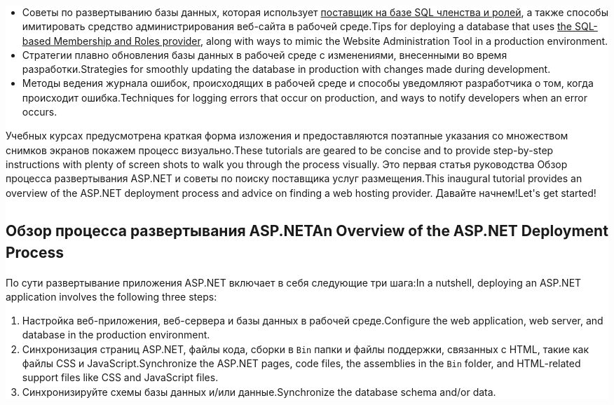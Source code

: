 - <span data-ttu-id="d8b58-127">Советы по развертыванию базы данных, которая использует [поставщик на базе SQL членства и ролей](../../older-versions-security/membership/creating-the-membership-schema-in-sql-server-cs.md), а также способы имитировать средство администрирования веб-сайта в рабочей среде.</span><span class="sxs-lookup"><span data-stu-id="d8b58-127">Tips for deploying a database that uses [the SQL-based Membership and Roles provider](../../older-versions-security/membership/creating-the-membership-schema-in-sql-server-cs.md), along with ways to mimic the Website Administration Tool in a production environment.</span></span>
- <span data-ttu-id="d8b58-128">Стратегии плавно обновления базы данных в рабочей среде с изменениями, внесенными во время разработки.</span><span class="sxs-lookup"><span data-stu-id="d8b58-128">Strategies for smoothly updating the database in production with changes made during development.</span></span>
- <span data-ttu-id="d8b58-129">Методы ведения журнала ошибок, происходящих в рабочей среде и способы уведомляют разработчика о том, когда происходит ошибка.</span><span class="sxs-lookup"><span data-stu-id="d8b58-129">Techniques for logging errors that occur on production, and ways to notify developers when an error occurs.</span></span>

<span data-ttu-id="d8b58-130">Учебных курсах предусмотрена краткая форма изложения и предоставляются поэтапные указания со множеством снимков экранов покажем процесс визуально.</span><span class="sxs-lookup"><span data-stu-id="d8b58-130">These tutorials are geared to be concise and to provide step-by-step instructions with plenty of screen shots to walk you through the process visually.</span></span> <span data-ttu-id="d8b58-131">Это первая статья руководства Обзор процесса развертывания ASP.NET и советы по поиску поставщика услуг размещения.</span><span class="sxs-lookup"><span data-stu-id="d8b58-131">This inaugural tutorial provides an overview of the ASP.NET deployment process and advice on finding a web hosting provider.</span></span> <span data-ttu-id="d8b58-132">Давайте начнем!</span><span class="sxs-lookup"><span data-stu-id="d8b58-132">Let's get started!</span></span>

## <a name="an-overview-of-the-aspnet-deployment-process"></a><span data-ttu-id="d8b58-133">Обзор процесса развертывания ASP.NET</span><span class="sxs-lookup"><span data-stu-id="d8b58-133">An Overview of the ASP.NET Deployment Process</span></span>

<span data-ttu-id="d8b58-134">По сути развертывание приложения ASP.NET включает в себя следующие три шага:</span><span class="sxs-lookup"><span data-stu-id="d8b58-134">In a nutshell, deploying an ASP.NET application involves the following three steps:</span></span>

1. <span data-ttu-id="d8b58-135">Настройка веб-приложения, веб-сервера и базы данных в рабочей среде.</span><span class="sxs-lookup"><span data-stu-id="d8b58-135">Configure the web application, web server, and database in the production environment.</span></span>
2. <span data-ttu-id="d8b58-136">Синхронизация страниц ASP.NET, файлы кода, сборки в `Bin` папки и файлы поддержки, связанных с HTML, такие как файлы CSS и JavaScript.</span><span class="sxs-lookup"><span data-stu-id="d8b58-136">Synchronize the ASP.NET pages, code files, the assemblies in the `Bin` folder, and HTML-related support files like CSS and JavaScript files.</span></span>
3. <span data-ttu-id="d8b58-137">Синхронизируйте схемы базы данных и/или данные.</span><span class="sxs-lookup"><span data-stu-id="d8b58-137">Synchronize the database schema and/or data.</span></span>
